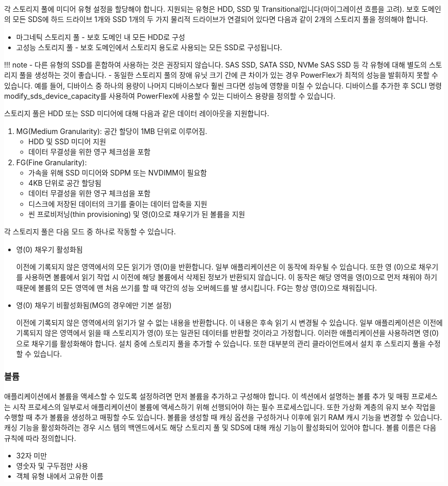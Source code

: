각 스토리지 풀에 미디어 유형 설정을 할당해야 합니다. 지원되는 유형은 HDD, SSD 및 Transitional입니다(마이그레이션 흐름을 고려).
보호 도메인의 모든 SDS에 하드 드라이브 1개와 SSD 1개의 두 가지 물리적 드라이브가 연결되어 있다면 다음과 같이 2개의 스토리지
풀을 정의해야 합니다.

- 마그네틱 스토리지 풀 - 보호 도메인 내 모든 HDD로 구성
- 고성능 스토리지 풀 - 보호 도메인에서 스토리지 용도로 사용되는 모든 SSD로 구성됩니다.

!!! note
    - 다른 유형의 SSD를 혼합하여 사용하는 것은 권장되지 않습니다. SAS SSD, SATA SSD, NVMe SAS SSD 등 각 유형에 대해
    별도의 스토리지 풀을 생성하는 것이 좋습니다.
    - 동일한 스토리지 풀의 장애 유닛 크기 간에 큰 차이가 있는 경우 PowerFlex가 최적의 성능을 발휘하지 못할 수 있습니다.
    예를 들어, 디바이스 중 하나의 용량이 나머지 디바이스보다 훨씬 크다면 성능에 영향을 미칠 수 있습니다. 디바이스를 추가한 후 SCLI 명령 modify_sds_device_capacity를 사용하여 PowerFlex에 사용할 수 있는 디바이스 용량을 정의할
    수 있습니다.

스토리지 풀은 HDD 또는 SSD 미디어에 대해 다음과 같은 데이터 레이아웃을 지원합니다.

1. MG(Medium Granularity): 공간 할당이 1MB 단위로 이루어짐.
    - HDD 및 SSD 미디어 지원
    - 데이터 무결성을 위한 영구 체크섬을 포함
2. FG(Fine Granularity):
    - 가속을 위해 SSD 미디어와 SDPM 또는 NVDIMM이 필요함
    - 4KB 단위로 공간 할당됨
    - 데이터 무결성을 위한 영구 체크섬을 포함
    - 디스크에 저장된 데이터의 크기를 줄이는 데이터 압축을 지원
    - 씬 프로비저닝(thin provisioning) 및 영(0)으로 채우기가 된 볼륨을 지원

각 스토리지 풀은 다음 모드 중 하나로 작동할 수 있습니다.

- 영(0) 채우기 활성화됨

    이전에 기록되지 않은 영역에서의 모든 읽기가 영(0)을 반환합니다. 일부 애플리케이션은 이 동작에 좌우될 수 있습니다. 또한 영
    (0)으로 채우기를 사용하면 볼륨에서 읽기 작업 시 이전에 해당 볼륨에서 삭제된 정보가 반환되지 않습니다.
    이 동작은 해당 영역을 영(0)으로 먼저 채워야 하기 때문에 볼륨의 모든 영역에 맨 처음 쓰기를 할 때 약간의 성능 오버헤드를 발
    생시킵니다.
    FG는 항상 영(0)으로 채워집니다.

- 영(0) 채우기 비활성화됨(MG의 경우에만 기본 설정)

    이전에 기록되지 않은 영역에서의 읽기가 알 수 없는 내용을 반환합니다. 이 내용은 후속 읽기 시 변경될 수 있습니다.
    일부 애플리케이션은 이전에 기록되지 않은 영역에서 읽을 때 스토리지가 영(0) 또는 일관된 데이터를 반환할 것이라고 가정합니다.
    이러한 애플리케이션을 사용하려면 영(0)으로 채우기를 활성화해야 합니다.
    설치 중에 스토리지 풀을 추가할 수 있습니다. 또한 대부분의 관리 클라이언트에서 설치 후 스토리지 풀을 수정할 수 있습니다.

### 볼륨
애플리케이션에서 볼륨을 액세스할 수 있도록 설정하려면 먼저 볼륨을 추가하고 구성해야 합니다.
이 섹션에서 설명하는 볼륨 추가 및 매핑 프로세스는 시작 프로세스의 일부로서 애플리케이션이 볼륨에 액세스하기 위해 선행되어야
하는 필수 프로세스입니다. 또한 가상화 계층의 유지 보수 작업을 수행할 때 추가 볼륨을 생성하고 매핑할 수도 있습니다.
볼륨을 생성할 때 캐싱 옵션을 구성하거나 이후에 읽기 RAM 캐시 기능을 변경할 수 있습니다. 캐싱 기능을 활성화하려는 경우 시스
템의 백엔드에서도 해당 스토리지 풀 및 SDS에 대해 캐싱 기능이 활성화되어 있어야 합니다.
볼륨 이름은 다음 규칙에 따라 정의합니다.

- 32자 미만
- 영숫자 및 구두점만 사용
- 객체 유형 내에서 고유한 이름
